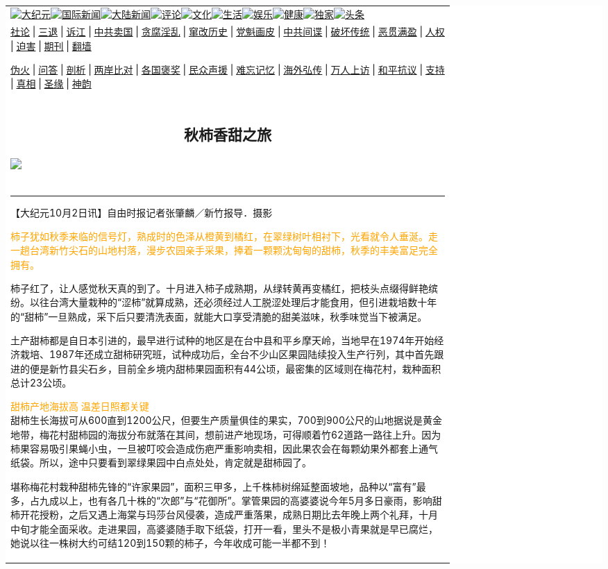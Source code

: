 <a name="1" id="1" target="_blank"></a><span id="1"></span>
<table align=center border="0"><tr><td colspan="2" VALIGN=TOP><a href="https://github.com/lvjvgz3598/djy/blob/master/gb/nsc413.md#1"><img src="https://raw.githubusercontent.com/lvjvgz3598/www/master/t/djy/1.jpg" title="大纪元"></a><a href="https://github.com/lvjvgz3598/djy/blob/master/gb/n24hr.md#1"><img src="https://raw.githubusercontent.com/lvjvgz3598/www/master/t/djy/3.jpg" title="国际新闻"></a><a href="https://github.com/lvjvgz3598/djy/blob/master/gb/nsc413.md#1"><img src="https://raw.githubusercontent.com/lvjvgz3598/www/master/t/djy/4.jpg" title="大陆新闻"></a><a href="https://github.com/lvjvgz3598/djy/blob/master/gb/news392.md#1"><img src="https://raw.githubusercontent.com/lvjvgz3598/www/master/t/djy/5.jpg" title="评论"></a><a href="https://github.com/lvjvgz3598/djy/blob/master/gb/news2007.md#1"><img src="https://raw.githubusercontent.com/lvjvgz3598/www/master/t/djy/6.jpg" title="文化"></a><a href="https://github.com/lvjvgz3598/djy/blob/master/gb/news2008.md#1"><img src="https://raw.githubusercontent.com/lvjvgz3598/www/master/t/djy/7.jpg" title="生活"></a><a href="https://github.com/lvjvgz3598/djy/blob/master/gb/ncyule.md#1"><img src="https://raw.githubusercontent.com/lvjvgz3598/www/master/t/djy/8.jpg" title="娱乐"></a><a href="https://github.com/lvjvgz3598/djy/blob/master/gb/nsc1002.md#1"><img src="https://raw.githubusercontent.com/lvjvgz3598/www/master/t/djy/9.jpg" title="健康"><a href="https://github.com/lvjvgz3598/djy/blob/master/gb/nf6092.md#1"><img src="https://raw.githubusercontent.com/lvjvgz3598/www/master/t/djy/10a.jpg" title="独家"></a><a href="https://github.com/lvjvgz3598/djy/blob/master/gb/nf4514.md#1"><img src="https://raw.githubusercontent.com/lvjvgz3598/www/master/t/djy/12a.jpg" title="头条"></a></td></tr>
<tr><td colspan="2" VALIGN=TOP><a target="_blank" href="https://github.com/lvjvgz3598/djy/blob/master/gb/9p.md#1">社论</a> | <a target="_blank" href="https://github.com/lvjvgz3598/djy/blob/master/gb/nf5657.md#1">三退</a> | <a target="_blank" href="https://github.com/lvjvgz3598/djy/blob/master/gb/nf6124.md#1">诉江</a> | <a target="_blank" href="https://github.com/lvjvgz3598/djy/blob/master/gb/nf1176117.md#1">中共卖国</a> | <a target="_blank" href="https://github.com/lvjvgz3598/djy/blob/master/gb/nf5773.md#1">贪腐淫乱</a> | <a target="_blank" href="https://github.com/lvjvgz3598/djy/blob/master/gb/nf1176115.md#1">窜改历史</a> | <a target="_blank" href="https://github.com/lvjvgz3598/djy/blob/master/gb/nf1176107.md#1">党魁画皮</a> | <a target="_blank" href="https://github.com/lvjvgz3598/djy/blob/master/gb/nf1320400.md#1">中共间谍</a> | <a target="_blank" href="https://github.com/lvjvgz3598/djy/blob/master/gb/nf1176114.md#1">破坏传统</a> | <a target="_blank" href="https://github.com/lvjvgz3598/ntdtv/blob/master/gb/prog447_1.md#1">恶贯满盈</a> | <a target="_blank" href="https://github.com/lvjvgz3598/djy/blob/master/gb/ncid278.md#1">人权</a> | <a target="_blank" href="https://github.com/lvjvgz3598/djy/blob/master/gb/nf1176111.md#1">迫害</a> | <a target="_blank" href="https://gitlab.com/szzdlab/mh-qikan/blob/master/README.md#1">期刊</a> | <a target="_blank" href="https://github.com/lvjvgz3598/www/blob/master/README.md?zsrh#8">翻墙</a></p><p><a target="_blank" href="https://github.com/lvjvgz3598/djy/blob/master/gb/nf5562.md#1">伪火</a> | <a target="_blank" href="https://github.com/lvjvgz3598/djy/blob/master/gb/nf4378.md#1">问答</a> | <a target="_blank" href="https://github.com/lvjvgz3598/djy/blob/master/gb/nf5792.md#1">剖析</a> | <a target="_blank" href="https://github.com/lvjvgz3598/djy/blob/master/gb/nf5735.md#1">两岸比对</a> | <a target="_blank" href="https://github.com/lvjvgz3598/djy/blob/master/gb/nf6119.md#1">各国褒奖</a> | <a target="_blank" href="https://github.com/lvjvgz3598/djy/blob/master/gb/nf6120.md#1">民众声援</a> | <a target="_blank" href="https://github.com/lvjvgz3598/djy/blob/master/gb/nf1188594.md#1">难忘记忆</a> | <a target="_blank" href="https://github.com/lvjvgz3598/djy/blob/master/gb/nf3180.md#1">海外弘传</a> | <a target="_blank" href="https://github.com/lvjvgz3598/djy/blob/master/gb/nf5410.md#1">万人上访</a> | <a target="_blank" href="https://github.com/lvjvgz3598/ntdtv/blob/master/gb/prog1530_1.md#1">和平抗议</a> | <a target="_blank" href="https://github.com/lvjvgz3598/djy/blob/master/gb/nf4386.md#1">支持</a> | <a target="_blank" href="https://github.com/lvjvgz3598/djy/blob/master/gb/nf4389.md#1">真相</a> | <a target="_blank" href="https://github.com/lvjvgz3598/djy/blob/master/gb/nf5790.md#1">圣缘</a> | <a target="_blank" href="https://github.com/lvjvgz3598/djy/blob/master/gb/nf4786.md#1">神韵</a></td></tr>
<tr><td VALIGN=TOP width="626"><h2 align=center>秋柿香甜之旅</h2>
<img width="600" src="https://i.epochtimes.com/assets/uploads/2020/10/ccp-virus-global-jytj_1200x800-320x200.jpg" />
<h6></h6>
<hr>
	<p>【大纪元10月2日讯】自由时报记者张肇麟／新竹报导．摄影</p>
<p><font color=orange><ahref="https://github.com/lvjvgz3598/djy/blob/master/gb/tag/%E6%9F%BF%E5%AD%90.md#1">柿子</a>犹如秋季来临的信号灯，熟成时的色泽从橙黄到橘红，在翠绿树叶相衬下，光看就令人垂涎。走一趟台湾新竹尖石的山地村落，漫步农园亲手采果，捧着一颗颗沈甸甸的甜柿，秋季的丰美富足完全拥有。 </font></p>
<p><ahref="https://github.com/lvjvgz3598/djy/blob/master/gb/tag/%E6%9F%BF%E5%AD%90.md#1">柿子</a>红了，让人感觉秋天真的到了。十月进入柿子成熟期，从绿转黄再变橘红，把枝头点缀得鲜艳缤纷。以往台湾大量栽种的“涩柿”就算成熟，还必须经过人工脱涩处理后才能食用，但引进栽培数十年的“甜柿”一旦熟成，采下后只要清洗表面，就能大口享受清脆的甜美滋味，秋季味觉当下被满足。</p>
<p>土产甜柿都是自日本引进的，最早进行试种的地区是在台中县和平乡摩天岭，当地早在1974年开始经济栽培、1987年还成立甜柿研究班，试种成功后，全台不少山区果园陆续投入生产行列，其中首先跟进的便是新竹县尖石乡，目前全乡境内甜柿果园面积有44公顷，最密集的区域则在梅花村，栽种面积总计23公顷。</p>
<p><font color=orange>甜柿产地海拔高 温差日照都关键</font><br />甜柿生长海拔可从600直到1200公尺，但要生产质量俱佳的果实，700到900公尺的山地据说是黄金地带，梅花村甜柿园的海拔分布就落在其间，想前进产地现场，可得顺着竹62道路一路往上升。因为柿果容易吸引果蝇小虫，一旦被叮咬会造成伤疤严重影响卖相，因此果农会在每颗幼果外都套上通气纸袋。所以，途中只要看到翠绿果园中白点处处，肯定就是甜柿园了。</p>
<p>堪称梅花村栽种甜柿先锋的“许家果园”，面积三甲多，上千株柿树绵延整面坡地，品种以“富有”最多，占九成以上，也有各几十株的“次郎”与“花御所”。掌管果园的高婆婆说今年5月多日豪雨，影响甜柿开花授粉，之后又遇上海棠与玛莎台风侵袭，造成严重落果，成熟日期比去年晚上两个礼拜，十月中旬才能全面采收。走进果园，高婆婆随手取下纸袋，打开一看，里头不是极小青果就是早已腐烂，她说以往一株树大约可结120到150颗的柿子，今年收成可能一半都不到！ </p>